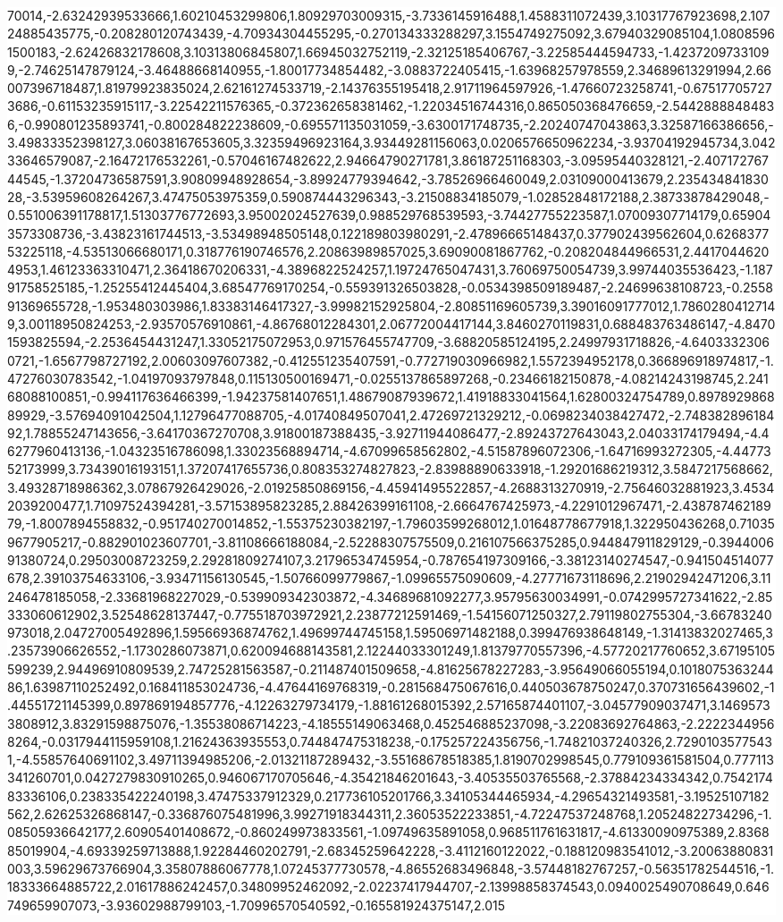 70014,-2.63242939533666,1.60210453299806,1.80929703009315,-3.7336145916488,1.4588311072439,3.10317767923698,2.10724885435775,-0.208280120743439,-4.70934304455295,-0.270134333288297,3.1554749275092,3.67940329085104,1.08085961500183,-2.62426832178608,3.10313806845807,1.66945032752119,-2.32125185406767,-3.22585444594733,-1.42372097331099,-2.74625147879124,-3.46488668140955,-1.80017734854482,-3.0883722405415,-1.63968257978559,2.34689613291994,2.66007396718487,1.81979923835024,2.62161274533719,-2.14376355195418,2.91711964597926,-1.47660723258741,-0.675177057273686,-0.61153235915117,-3.22542211576365,-0.372362658381462,-1.22034516744316,0.865050368476659,-2.54428888484836,-0.990801235893741,-0.800284822238609,-0.695571135031059,-3.6300171748735,-2.20240747043863,3.32587166386656,-3.49833352398127,3.06038167653605,3.32359496923164,3.93449281156063,0.0206576650962234,-3.93704192945734,3.04233646579087,-2.16472176532261,-0.57046167482622,2.94664790271781,3.86187251168303,-3.09595440328121,-2.40717276744545,-1.37204736587591,3.90809948928654,-3.89924779394642,-3.78526966460049,2.03109000413679,2.23543484183028,-3.53959608264267,3.47475053975359,0.590874443296343,-3.21508834185079,-1.02852848172188,2.38733878429048,-0.551006391178817,1.51303776772693,3.95002024527639,0.988529768539593,-3.74427755223587,1.07009307714179,0.659043573308736,-3.43823161744513,-3.53498948505148,0.122189803980291,-2.47896665148437,0.377902439562604,0.626837753225118,-4.53513066680171,0.318776190746576,2.20863989857025,3.69090081867762,-0.208204844966531,2.44170446204953,1.46123363310471,2.36418670206331,-4.3896822524257,1.19724765047431,3.76069750054739,3.99744035536423,-1.18791758525185,-1.25255412445404,3.68547769170254,-0.559391326503828,-0.0534398509189487,-2.24699638108723,-0.255891369655728,-1.953480303986,1.83383146417327,-3.99982152925804,-2.80851169605739,3.39016091777012,1.78602804127149,3.00118950824253,-2.93570576910861,-4.86768012284301,2.06772004417144,3.8460270119831,0.688483763486147,-4.84701593825594,-2.2536454431247,1.33052175072953,0.971576455747709,-3.68820585124195,2.24997931718826,-4.64033323060721,-1.6567798727192,2.00603097607382,-0.412551235407591,-0.772719030966982,1.5572394952178,0.366896918974817,-1.47276030783542,-1.04197093797848,0.115130500169471,-0.0255137865897268,-0.23466182150878,-4.08214243198745,2.24168088100851,-0.994117636466399,-1.94237581407651,1.48679087939672,1.41918833041564,1.62800324754789,0.897892986889929,-3.57694091042504,1.12796477088705,-4.01740849507041,2.47269721329212,-0.0698234038427472,-2.74838289618492,1.78855247143656,-3.64170367270708,3.91800187388435,-3.92711944086477,-2.89243727643043,2.04033174179494,-4.46277960413136,-1.04323516786098,1.33023568894714,-4.67099658562802,-4.51587896072306,-1.64716993272305,-4.4477352173999,3.73439016193151,1.37207417655736,0.808353274827823,-2.83988890633918,-1.29201686219312,3.5847217568662,3.49328718986362,3.07867926429026,-2.01925850869156,-4.45941495522857,-4.2688313270919,-2.75646032881923,3.45342039200477,1.71097524394281,-3.57153895823285,2.88426399161108,-2.6664767425973,-4.2291012967471,-2.43878746218979,-1.8007894558832,-0.951740270014852,-1.55375230382197,-1.79603599268012,1.01648778677918,1.322950436268,0.710359677905217,-0.882901023607701,-3.81108666188084,-2.52288307575509,0.216107566375285,0.944847911829129,-0.394400691380724,0.29503008723259,2.29281809274107,3.21796534745954,-0.787654197309166,-3.38123140274547,-0.941504514077678,2.39103754633106,-3.93471156130545,-1.50766099779867,-1.09965575090609,-4.27771673118696,2.21902942471206,3.11246478185058,-2.33681968227029,-0.539909342303872,-4.34689681092277,3.95795630034991,-0.0742995727341622,-2.85333060612902,3.52548628137447,-0.775518703972921,2.23877212591469,-1.54156071250327,2.79119802755304,-3.66783240973018,2.04727005492896,1.59566936874762,1.49699744745158,1.59506971482188,0.399476938648149,-1.31413832027465,3.23573906626552,-1.1730286073871,0.620094688143581,2.12244033301249,1.81379770557396,-4.57720217760652,3.67195105599239,2.94496910809539,2.74725281563587,-0.211487401509658,-4.81625678227283,-3.95649066055194,0.101807536324486,1.63987110252492,0.168411853024736,-4.47644169768319,-0.281568475067616,0.440503678750247,0.370731656439602,-1.44551721145399,0.897869194857776,-4.12263279734179,-1.88161268015392,2.57165874401107,-3.04577909037471,3.14695733808912,3.83291598875076,-1.35538086714223,-4.18555149063468,0.452546885237098,-3.22083692764863,-2.22223449568264,-0.0317944115959108,1.21624363935553,0.744847475318238,-0.175257224356756,-1.74821037240326,2.72901035775431,-4.55857640691102,3.49711394985206,-2.01321187289432,-3.55168678518385,1.8190702998545,0.779109361581504,0.777113341260701,0.0427279830910265,0.946067170705646,-4.35421846201643,-3.40535503765568,-2.37884234334342,0.754217483336106,0.238335422240198,3.47475337912329,0.217736105201766,3.34105344465934,-4.29654321493581,-3.19525107182562,2.62625326868147,-0.336876075481996,3.99271918344311,2.36053522233851,-4.72247537248768,1.20524822734296,-1.08505936642177,2.60905401408672,-0.860249973833561,-1.09749635891058,0.968511761631817,-4.61330090975389,2.836885019904,-4.69339259713888,1.92284460202791,-2.68345259642228,-3.4112160122022,-0.188120983541012,-3.20063880831003,3.59629673766904,3.35807886067778,1.07245377730578,-4.86552683496848,-3.57448182767257,-0.56351782544516,-1.18333664885722,2.01617886242457,0.34809952462092,-2.02237417944707,-2.13998858374543,0.0940025490708649,0.646749659907073,-3.93602988799103,-1.70996570540592,-0.165581924375147,2.015